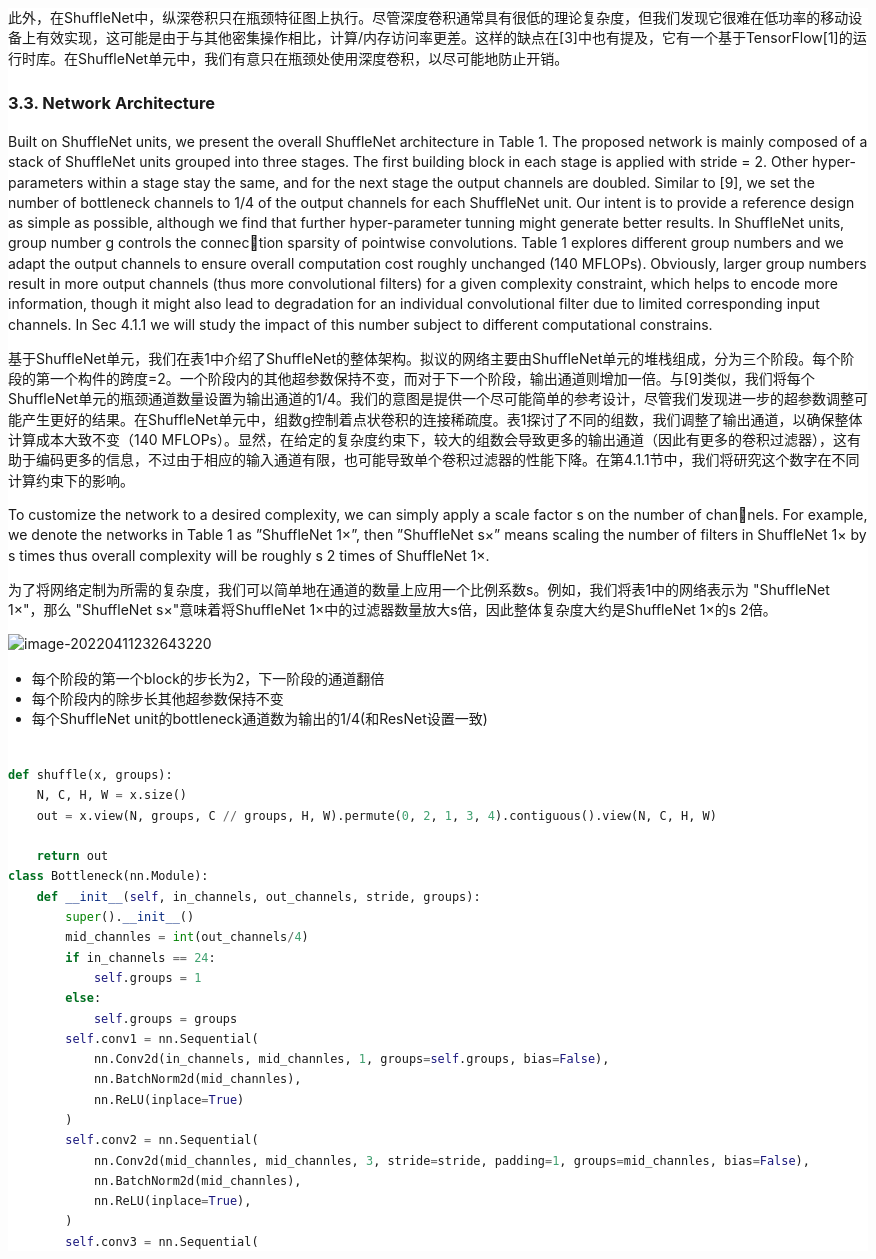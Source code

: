 此外，在ShuffleNet中，纵深卷积只在瓶颈特征图上执行。尽管深度卷积通常具有很低的理论复杂度，但我们发现它很难在低功率的移动设备上有效实现，这可能是由于与其他密集操作相比，计算/内存访问率更差。这样的缺点在[3]中也有提及，它有一个基于TensorFlow[1]的运行时库。在ShuffleNet单元中，我们有意只在瓶颈处使用深度卷积，以尽可能地防止开销。

### 3.3. Network Architecture 

Built on ShuffleNet units, we present the overall ShuffleNet architecture in Table 1. The proposed network is mainly composed of a stack of ShuffleNet units grouped into three stages. The first building block in each stage is applied with stride = 2. Other hyper-parameters within a stage stay the same, and for the next stage the output channels are doubled. Similar to [9], we set the number of bottleneck channels to 1/4 of the output channels for each ShuffleNet unit. Our intent is to provide a reference design as simple as possible, although we find that further hyper-parameter tunning might generate better results. In ShuffleNet units, group number g controls the connection sparsity of pointwise convolutions. Table 1 explores different group numbers and we adapt the output channels to ensure overall computation cost roughly unchanged (140 MFLOPs). Obviously, larger group numbers result in more output channels (thus more convolutional filters) for a given complexity constraint, which helps to encode more information, though it might also lead to degradation for an individual convolutional filter due to limited corresponding input channels. In Sec 4.1.1 we will study the impact of this number subject to different computational constrains. 

基于ShuffleNet单元，我们在表1中介绍了ShuffleNet的整体架构。拟议的网络主要由ShuffleNet单元的堆栈组成，分为三个阶段。每个阶段的第一个构件的跨度=2。一个阶段内的其他超参数保持不变，而对于下一个阶段，输出通道则增加一倍。与[9]类似，我们将每个ShuffleNet单元的瓶颈通道数量设置为输出通道的1/4。我们的意图是提供一个尽可能简单的参考设计，尽管我们发现进一步的超参数调整可能产生更好的结果。在ShuffleNet单元中，组数g控制着点状卷积的连接稀疏度。表1探讨了不同的组数，我们调整了输出通道，以确保整体计算成本大致不变（140 MFLOPs）。显然，在给定的复杂度约束下，较大的组数会导致更多的输出通道（因此有更多的卷积过滤器），这有助于编码更多的信息，不过由于相应的输入通道有限，也可能导致单个卷积过滤器的性能下降。在第4.1.1节中，我们将研究这个数字在不同计算约束下的影响。

To customize the network to a desired complexity, we can simply apply a scale factor s on the number of channels. For example, we denote the networks in Table 1 as ”ShuffleNet 1×”, then ”ShuffleNet s×” means scaling the number of filters in ShuffleNet 1× by s times thus overall complexity will be roughly s 2 times of ShuffleNet 1×.

为了将网络定制为所需的复杂度，我们可以简单地在通道的数量上应用一个比例系数s。例如，我们将表1中的网络表示为 "ShuffleNet 1×"，那么 "ShuffleNet s×"意味着将ShuffleNet 1×中的过滤器数量放大s倍，因此整体复杂度大约是ShuffleNet 1×的s 2倍。

![image-20220411232643220](C:\Users\72758\AppData\Roaming\Typora\typora-user-images\image-20220411232643220.png)

- 每个阶段的第一个block的步长为2，下一阶段的通道翻倍
- 每个阶段内的除步长其他超参数保持不变
- 每个ShuffleNet unit的bottleneck通道数为输出的1/4(和ResNet设置一致)

```python

def shuffle(x, groups):
    N, C, H, W = x.size()
    out = x.view(N, groups, C // groups, H, W).permute(0, 2, 1, 3, 4).contiguous().view(N, C, H, W)
 
    return out
class Bottleneck(nn.Module):
    def __init__(self, in_channels, out_channels, stride, groups):
        super().__init__()
        mid_channles = int(out_channels/4)
        if in_channels == 24:
            self.groups = 1
        else:
            self.groups = groups
        self.conv1 = nn.Sequential(
            nn.Conv2d(in_channels, mid_channles, 1, groups=self.groups, bias=False),
            nn.BatchNorm2d(mid_channles),
            nn.ReLU(inplace=True)
        )
        self.conv2 = nn.Sequential(
            nn.Conv2d(mid_channles, mid_channles, 3, stride=stride, padding=1, groups=mid_channles, bias=False),
            nn.BatchNorm2d(mid_channles),
            nn.ReLU(inplace=True),
        )
        self.conv3 = nn.Sequential(
```